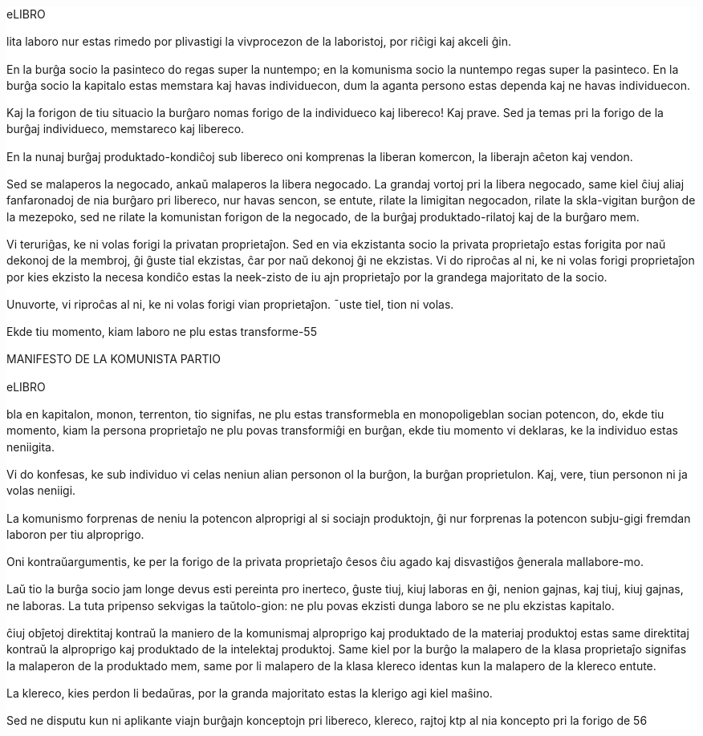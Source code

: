 eLIBRO

lita laboro nur estas rimedo por plivastigi la vivprocezon de la laboristoj, por riĉigi kaj akceli ĝin. 

En la burĝa socio la pasinteco do regas super la nuntempo; en la komunisma socio la nuntempo regas super la pasinteco. En la burĝa socio la kapitalo estas memstara kaj havas individuecon, dum la aganta persono estas dependa kaj ne havas individuecon. 

Kaj la forigon de tiu situacio la burĝaro nomas forigo de la individueco kaj libereco\! Kaj prave. Sed ja temas pri la forigo de la burĝaj individueco, memstareco kaj libereco. 

En la nunaj burĝaj produktado-kondiĉoj sub libereco oni komprenas la liberan komercon, la liberajn aĉeton kaj vendon. 

Sed se malaperos la negocado, ankaŭ malaperos la libera negocado. La grandaj vortoj pri la libera negocado, same kiel ĉiuj aliaj fanfaronadoj de nia burĝaro pri libereco, nur havas sencon, se entute, rilate la limigitan negocadon, rilate la skla-vigitan burĝon de la mezepoko, sed ne rilate la komunistan forigon de la negocado, de la burĝaj produktado-rilatoj kaj de la burĝaro mem. 

Vi teruriĝas, ke ni volas forigi la privatan proprietaĵon. Sed en via ekzistanta socio la privata proprietaĵo estas forigita por naŭ dekonoj de la membroj, ĝi ĝuste tial ekzistas, ĉar por naŭ dekonoj ĝi ne ekzistas. Vi do riproĉas al ni, ke ni volas forigi proprietaĵon por kies ekzisto la necesa kondiĉo estas la neek-zisto de iu ajn proprietaĵo por la grandega majoritato de la socio. 

Unuvorte, vi riproĉas al ni, ke ni volas forigi vian proprietaĵon. ¯uste tiel, tion ni volas. 

Ekde tiu momento, kiam laboro ne plu estas transforme-55

MANIFESTO DE LA KOMUNISTA PARTIO

eLIBRO

bla en kapitalon, monon, terrenton, tio signifas, ne plu estas transformebla en monopoligeblan socian potencon, do, ekde tiu momento, kiam la persona proprietaĵo ne plu povas transformiĝi en burĝan, ekde tiu momento vi deklaras, ke la individuo estas neniigita. 

Vi do konfesas, ke sub individuo vi celas neniun alian personon ol la burĝon, la burĝan proprietulon. Kaj, vere, tiun personon ni ja volas neniigi. 

La komunismo forprenas de neniu la potencon alproprigi al si sociajn produktojn, ĝi nur forprenas la potencon subju-gigi fremdan laboron per tiu alproprigo. 

Oni kontraŭargumentis, ke per la forigo de la privata proprietaĵo ĉesos ĉiu agado kaj disvastiĝos ĝenerala mallabore-mo. 

Laŭ tio la burĝa socio jam longe devus esti pereinta pro inerteco, ĝuste tiuj, kiuj laboras en ĝi, nenion gajnas, kaj tiuj, kiuj gajnas, ne laboras. La tuta pripenso sekvigas la taŭtolo-gion: ne plu povas ekzisti dunga laboro se ne plu ekzistas kapitalo. 

ĉiuj obĵetoj direktitaj kontraŭ la maniero de la komunismaj alproprigo kaj produktado de la materiaj produktoj estas same direktitaj kontraŭ la alproprigo kaj produktado de la intelektaj produktoj. Same kiel por la burĝo la malapero de la klasa proprietaĵo signifas la malaperon de la produktado mem, same por li malapero de la klasa klereco identas kun la malapero de la klereco entute. 

La klereco, kies perdon li bedaŭras, por la granda majoritato estas la klerigo agi kiel maŝino. 

Sed ne disputu kun ni aplikante viajn burĝajn konceptojn pri libereco, klereco, rajtoj ktp al nia koncepto pri la forigo de 56
